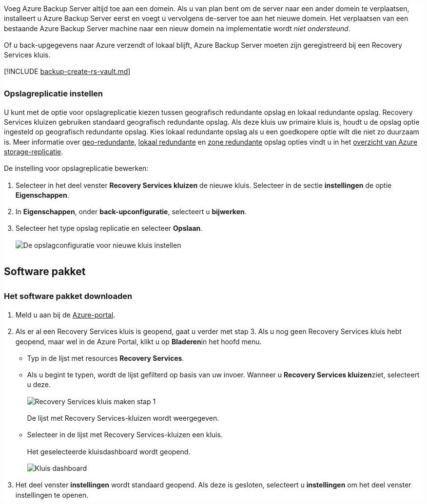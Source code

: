 Voeg Azure Backup Server altijd toe aan een domein. Als u van plan bent om de server naar een ander domein te verplaatsen, installeert u Azure Backup Server eerst en voegt u vervolgens de-server toe aan het nieuwe domein. Het verplaatsen van een bestaande Azure Backup Server machine naar een nieuw domein na implementatie wordt *niet ondersteund*.

Of u back-upgegevens naar Azure verzendt of lokaal blijft, Azure Backup Server moeten zijn geregistreerd bij een Recovery Services kluis.

[!INCLUDE [backup-create-rs-vault.md](../../includes/backup-create-rs-vault.md)]

### <a name="set-storage-replication"></a>Opslagreplicatie instellen

U kunt met de optie voor opslagreplicatie kiezen tussen geografisch redundante opslag en lokaal redundante opslag. Recovery Services kluizen gebruiken standaard geografisch redundante opslag. Als deze kluis uw primaire kluis is, houdt u de opslag optie ingesteld op geografisch redundante opslag. Kies lokaal redundante opslag als u een goedkopere optie wilt die niet zo duurzaam is. Meer informatie over [geo-redundante](../storage/common/storage-redundancy.md#geo-redundant-storage), [lokaal redundante](../storage/common/storage-redundancy.md#locally-redundant-storage) en [zone redundante](../storage/common/storage-redundancy.md#zone-redundant-storage) opslag opties vindt u in het [overzicht van Azure storage-replicatie](../storage/common/storage-redundancy.md).

De instelling voor opslagreplicatie bewerken:

1. Selecteer in het deel venster **Recovery Services kluizen** de nieuwe kluis. Selecteer in de sectie **instellingen** de optie  **Eigenschappen**.
2. In **Eigenschappen**, onder **back-upconfiguratie**, selecteert u **bijwerken**.

3. Selecteer het type opslag replicatie en selecteer **Opslaan**.

     ![De opslagconfiguratie voor nieuwe kluis instellen](./media/backup-create-rs-vault/recovery-services-vault-backup-configuration.png)

## <a name="software-package"></a>Software pakket

### <a name="downloading-the-software-package"></a>Het software pakket downloaden

1. Meld u aan bij de [Azure-portal](https://portal.azure.com/).
2. Als er al een Recovery Services kluis is geopend, gaat u verder met stap 3. Als u nog geen Recovery Services kluis hebt geopend, maar wel in de Azure Portal, klikt u op **Bladeren**in het hoofd menu.

   * Typ in de lijst met resources **Recovery Services**.
   * Als u begint te typen, wordt de lijst gefilterd op basis van uw invoer. Wanneer u **Recovery Services kluizen**ziet, selecteert u deze.

     ![Recovery Services kluis maken stap 1](./media/backup-azure-microsoft-azure-backup/open-recovery-services-vault.png)

     De lijst met Recovery Services-kluizen wordt weergegeven.
   * Selecteer in de lijst met Recovery Services-kluizen een kluis.

     Het geselecteerde kluisdashboard wordt geopend.

     ![Kluis dashboard](./media/backup-azure-microsoft-azure-backup/vault-dashboard.png)
3. Het deel venster **instellingen** wordt standaard geopend. Als deze is gesloten, selecteert u **instellingen** om het deel venster instellingen te openen.
